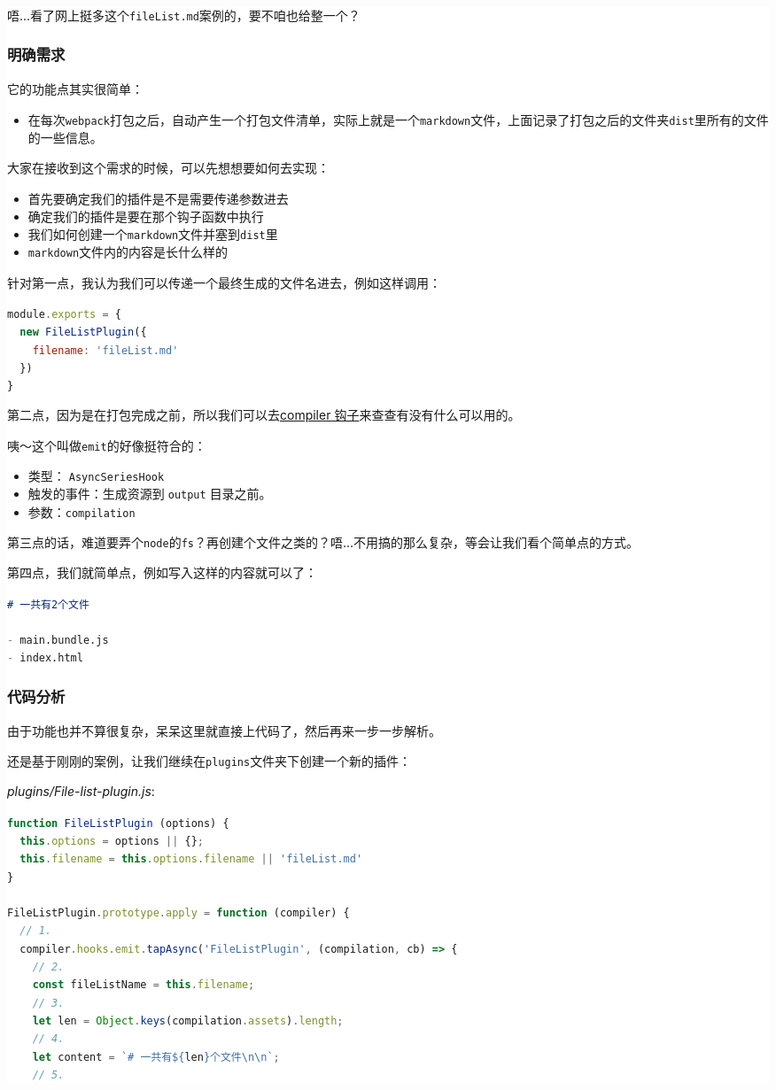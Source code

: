 唔...看了网上挺多这个`fileList.md`案例的，要不咱也给整一个？

### 明确需求

它的功能点其实很简单：

- 在每次`webpack`打包之后，自动产生一个打包文件清单，实际上就是一个`markdown`文件，上面记录了打包之后的文件夹`dist`里所有的文件的一些信息。

大家在接收到这个需求的时候，可以先想想要如何去实现：

- 首先要确定我们的插件是不是需要传递参数进去
- 确定我们的插件是要在那个钩子函数中执行
- 我们如何创建一个`markdown`文件并塞到`dist`里
- `markdown`文件内的内容是长什么样的

针对第一点，我认为我们可以传递一个最终生成的文件名进去，例如这样调用：

```javascript
module.exports = {
  new FileListPlugin({
    filename: 'fileList.md'
  })
}
```

第二点，因为是在打包完成之前，所以我们可以去[compiler 钩子](https://www.webpackjs.com/api/compiler-hooks/#emit)来查查有没有什么可以用的。

咦～这个叫做`emit`的好像挺符合的：

- 类型： `AsyncSeriesHook`
- 触发的事件：生成资源到 `output` 目录之前。
- 参数：`compilation`

第三点的话，难道要弄个`node`的`fs`？再创建个文件之类的？唔...不用搞的那么复杂，等会让我们看个简单点的方式。

第四点，我们就简单点，例如写入这样的内容就可以了：

```markdown
# 一共有2个文件

- main.bundle.js
- index.html

```



### 代码分析

由于功能也并不算很复杂，呆呆这里就直接上代码了，然后再来一步一步解析。

还是基于刚刚的案例，让我们继续在`plugins`文件夹下创建一个新的插件：

*plugins/File-list-plugin.js*:

```javascript
function FileListPlugin (options) {
  this.options = options || {};
  this.filename = this.options.filename || 'fileList.md'
}

FileListPlugin.prototype.apply = function (compiler) {
  // 1.
  compiler.hooks.emit.tapAsync('FileListPlugin', (compilation, cb) => {
    // 2.
    const fileListName = this.filename;
    // 3.
    let len = Object.keys(compilation.assets).length;
    // 4.
    let content = `# 一共有${len}个文件\n\n`;
    // 5.
```